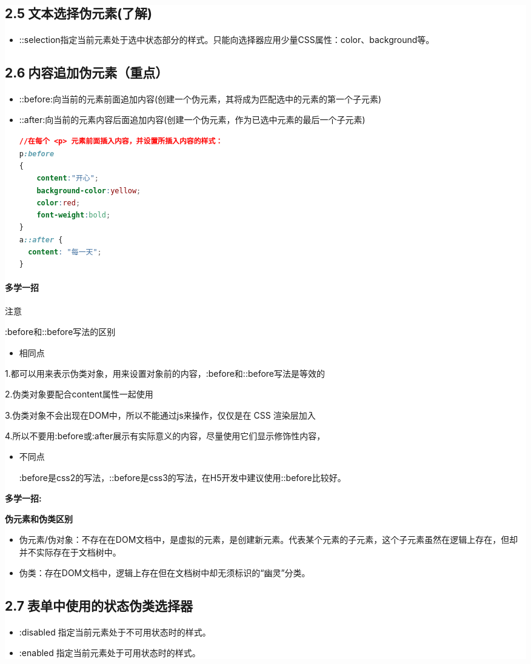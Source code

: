 ## 2.5 文本选择伪元素(了解)

- ::selection指定当前元素处于选中状态部分的样式。只能向选择器应用少量CSS属性：color、background等。


## 2.6 内容追加伪元素（重点）

- ::before:向当前的元素前面追加内容(创建一个伪元素，其将成为匹配选中的元素的第一个子元素)

- ::after:向当前的元素内容后面追加内容(创建一个伪元素，作为已选中元素的最后一个子元素)

  ```css
  //在每个 <p> 元素前面插入内容，并设置所插入内容的样式：
  p:before
  { 
      content:"开心";
      background-color:yellow;
      color:red;
      font-weight:bold;
  }
  a::after {
    content: "每一天";
  }
  ```

#### 多学一招

  注意

:before和::before写法的区别

  -  相同点

  1.都可以用来表示伪类对象，用来设置对象前的内容，:before和::before写法是等效的

  2.伪类对象要配合content属性一起使用

  3.伪类对象不会出现在DOM中，所以不能通过js来操作，仅仅是在 CSS 渲染层加入

  4.所以不要用:before或:after展示有实际意义的内容，尽量使用它们显示修饰性内容，

  - 不同点

    :before是css2的写法，::before是css3的写法，在H5开发中建议使用::before比较好。

**多学一招:**

**伪元素和伪类区别**

- 伪元素/伪对象：不存在在DOM文档中，是虚拟的元素，是创建新元素。代表某个元素的子元素，这个子元素虽然在逻辑上存在，但却并不实际存在于文档树中。

- 伪类：存在DOM文档中，逻辑上存在但在文档树中却无须标识的“幽灵”分类。

## 2.7 表单中使用的状态伪类选择器

- :disabled 指定当前元素处于不可用状态时的样式。

- :enabled 指定当前元素处于可用状态时的样式。
